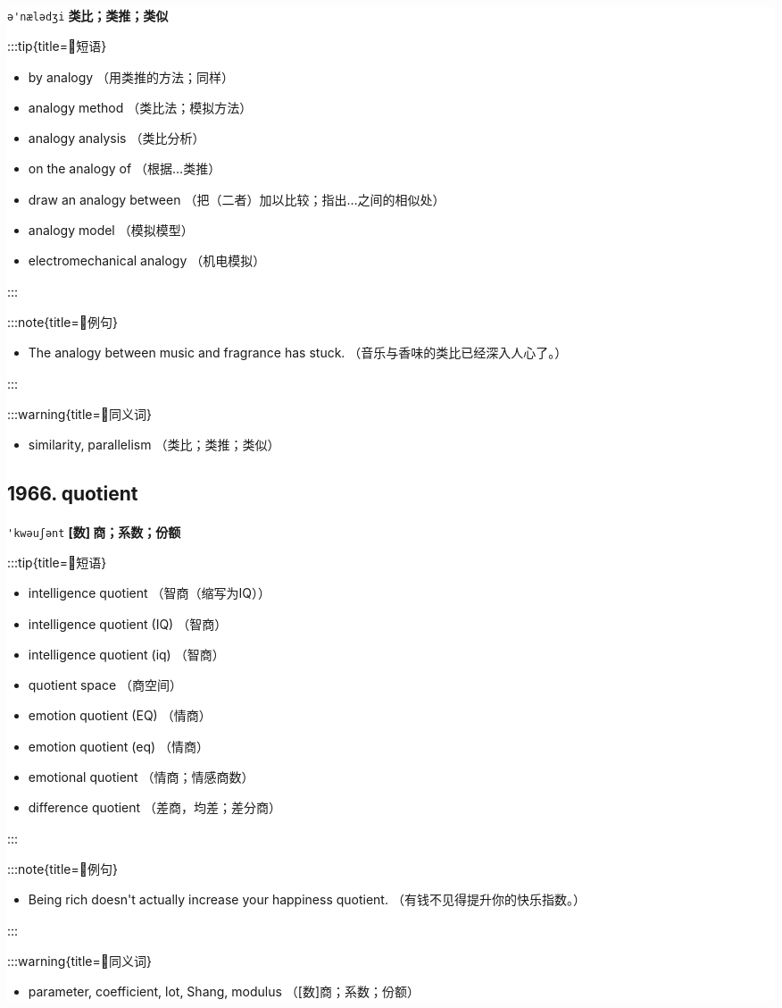 `ə'nælədʒi`  **类比；类推；类似**

:::tip{title=🤩短语}

- by analogy （用类推的方法；同样）

- analogy method （类比法；模拟方法）

- analogy analysis （类比分析）

- on the analogy of （根据…类推）

- draw an analogy between （把（二者）加以比较；指出…之间的相似处）

- analogy model （模拟模型）

- electromechanical analogy （机电模拟）

:::

:::note{title=🎤例句}

- The analogy between music and fragrance has stuck. （音乐与香味的类比已经深入人心了。）

:::

:::warning{title=🤔同义词}

- similarity, parallelism （类比；类推；类似）


## 1966. quotient

`'kwəuʃənt`  **[数] 商；系数；份额**

:::tip{title=🤩短语}

- intelligence quotient （智商（缩写为IQ））

- intelligence quotient (IQ) （智商）

- intelligence quotient (iq) （智商）

- quotient space （商空间）

- emotion quotient (EQ) （情商）

- emotion quotient (eq) （情商）

- emotional quotient （情商；情感商数）

- difference quotient （差商，均差；差分商）

:::

:::note{title=🎤例句}

- Being rich doesn't actually increase your happiness quotient. （有钱不见得提升你的快乐指数。）

:::

:::warning{title=🤔同义词}

- parameter, coefficient, lot, Shang, modulus （[数]商；系数；份额）
